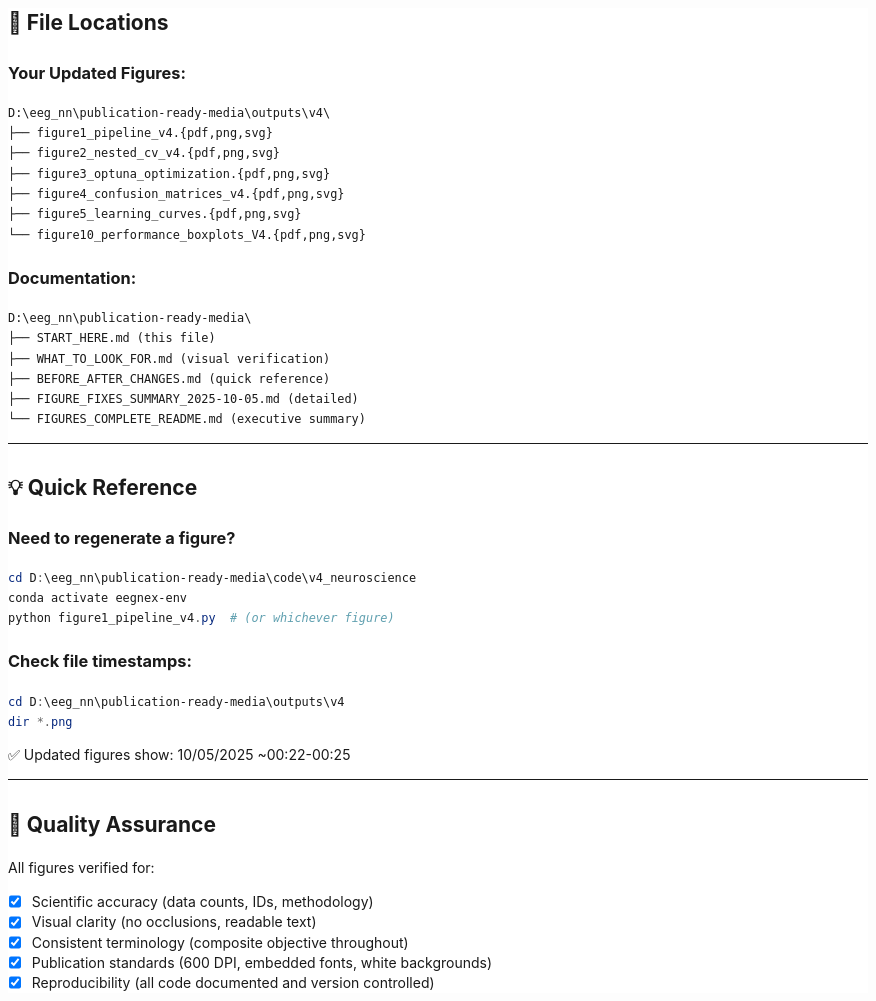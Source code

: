 
## 📍 File Locations

### Your Updated Figures:
```
D:\eeg_nn\publication-ready-media\outputs\v4\
├── figure1_pipeline_v4.{pdf,png,svg}
├── figure2_nested_cv_v4.{pdf,png,svg}
├── figure3_optuna_optimization.{pdf,png,svg}
├── figure4_confusion_matrices_v4.{pdf,png,svg}
├── figure5_learning_curves.{pdf,png,svg}
└── figure10_performance_boxplots_V4.{pdf,png,svg}
```

### Documentation:
```
D:\eeg_nn\publication-ready-media\
├── START_HERE.md (this file)
├── WHAT_TO_LOOK_FOR.md (visual verification)
├── BEFORE_AFTER_CHANGES.md (quick reference)
├── FIGURE_FIXES_SUMMARY_2025-10-05.md (detailed)
└── FIGURES_COMPLETE_README.md (executive summary)
```

---

## 💡 Quick Reference

### Need to regenerate a figure?
```powershell
cd D:\eeg_nn\publication-ready-media\code\v4_neuroscience
conda activate eegnex-env
python figure1_pipeline_v4.py  # (or whichever figure)
```

### Check file timestamps:
```powershell
cd D:\eeg_nn\publication-ready-media\outputs\v4
dir *.png
```
✅ Updated figures show: 10/05/2025 ~00:22-00:25

---

## 🎯 Quality Assurance

All figures verified for:
- [x] Scientific accuracy (data counts, IDs, methodology)
- [x] Visual clarity (no occlusions, readable text)
- [x] Consistent terminology (composite objective throughout)
- [x] Publication standards (600 DPI, embedded fonts, white backgrounds)
- [x] Reproducibility (all code documented and version controlled)
